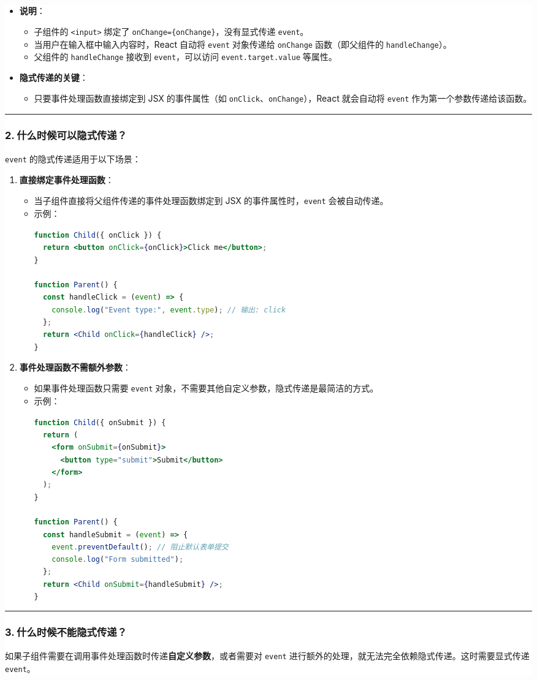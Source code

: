- **说明**：
    - 子组件的 `<input>` 绑定了 `onChange={onChange}`，没有显式传递 `event`。
    - 当用户在输入框中输入内容时，React 自动将 `event` 对象传递给 `onChange` 函数（即父组件的 `handleChange`）。
    - 父组件的 `handleChange` 接收到 `event`，可以访问 `event.target.value` 等属性。

- **隐式传递的关键**：
    - 只要事件处理函数直接绑定到 JSX 的事件属性（如 `onClick`、`onChange`），React 就会自动将 `event` 作为第一个参数传递给该函数。

---

### 2. **什么时候可以隐式传递？**
`event` 的隐式传递适用于以下场景：

1. **直接绑定事件处理函数**：
    - 当子组件直接将父组件传递的事件处理函数绑定到 JSX 的事件属性时，`event` 会被自动传递。
    - 示例：
      ```jsx
      function Child({ onClick }) {
        return <button onClick={onClick}>Click me</button>;
      }
      
      function Parent() {
        const handleClick = (event) => {
          console.log("Event type:", event.type); // 输出: click
        };
        return <Child onClick={handleClick} />;
      }
      ```

2. **事件处理函数不需额外参数**：
    - 如果事件处理函数只需要 `event` 对象，不需要其他自定义参数，隐式传递是最简洁的方式。
    - 示例：
      ```jsx
      function Child({ onSubmit }) {
        return (
          <form onSubmit={onSubmit}>
            <button type="submit">Submit</button>
          </form>
        );
      }
      
      function Parent() {
        const handleSubmit = (event) => {
          event.preventDefault(); // 阻止默认表单提交
          console.log("Form submitted");
        };
        return <Child onSubmit={handleSubmit} />;
      }
      ```

---

### 3. **什么时候不能隐式传递？**
如果子组件需要在调用事件处理函数时传递**自定义参数**，或者需要对 `event` 进行额外的处理，就无法完全依赖隐式传递。这时需要显式传递 `event`。
